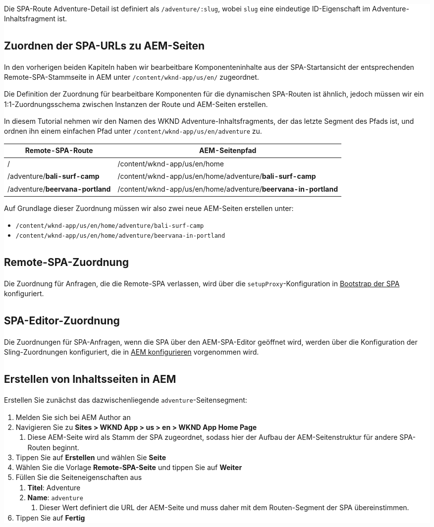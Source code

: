 Die SPA-Route Adventure-Detail ist definiert als `/adventure/:slug`, wobei `slug` eine eindeutige ID-Eigenschaft im Adventure-Inhaltsfragment ist.

## Zuordnen der SPA-URLs zu AEM-Seiten

In den vorherigen beiden Kapiteln haben wir bearbeitbare Komponenteninhalte aus der SPA-Startansicht der entsprechenden Remote-SPA-Stammseite in AEM unter `/content/wknd-app/us/en/` zugeordnet.

Die Definition der Zuordnung für bearbeitbare Komponenten für die dynamischen SPA-Routen ist ähnlich, jedoch müssen wir ein 1:1-Zuordnungsschema zwischen Instanzen der Route und AEM-Seiten erstellen.

In diesem Tutorial nehmen wir den Namen des WKND Adventure-Inhaltsfragments, der das letzte Segment des Pfads ist, und ordnen ihn einem einfachen Pfad unter `/content/wknd-app/us/en/adventure` zu.

| Remote-SPA-Route | AEM-Seitenpfad |
|------------------------------------|--------------------------------------------|
| / | /content/wknd-app/us/en/home |
| /adventure/__bali-surf-camp__ | /content/wknd-app/us/en/home/adventure/__bali-surf-camp__ |
| /adventure/__beervana-portland__ | /content/wknd-app/us/en/home/adventure/__beervana-in-portland__ |

Auf Grundlage dieser Zuordnung müssen wir also zwei neue AEM-Seiten erstellen unter:

* `/content/wknd-app/us/en/home/adventure/bali-surf-camp`
* `/content/wknd-app/us/en/home/adventure/beervana-in-portland`

## Remote-SPA-Zuordnung

Die Zuordnung für Anfragen, die die Remote-SPA verlassen, wird über die `setupProxy`-Konfiguration in [Bootstrap der SPA](./spa-bootstrap.md) konfiguriert.

## SPA-Editor-Zuordnung

Die Zuordnungen für SPA-Anfragen, wenn die SPA über den AEM-SPA-Editor geöffnet wird, werden über die Konfiguration der Sling-Zuordnungen konfiguriert, die in [AEM konfigurieren](./aem-configure.md) vorgenommen wird.

## Erstellen von Inhaltsseiten in AEM

Erstellen Sie zunächst das dazwischenliegende `adventure`-Seitensegment:

1. Melden Sie sich bei AEM Author an
1. Navigieren Sie zu __Sites > WKND App > us > en > WKND App Home Page__
   1. Diese AEM-Seite wird als Stamm der SPA zugeordnet, sodass hier der Aufbau der AEM-Seitenstruktur für andere SPA-Routen beginnt.
1. Tippen Sie auf __Erstellen__ und wählen Sie __Seite__
1. Wählen Sie die Vorlage __Remote-SPA-Seite__ und tippen Sie auf __Weiter__
1. Füllen Sie die Seiteneigenschaften aus
   1. __Titel__: Adventure
   1. __Name__: `adventure`
      1. Dieser Wert definiert die URL der AEM-Seite und muss daher mit dem Routen-Segment der SPA übereinstimmen.
1. Tippen Sie auf __Fertig__
